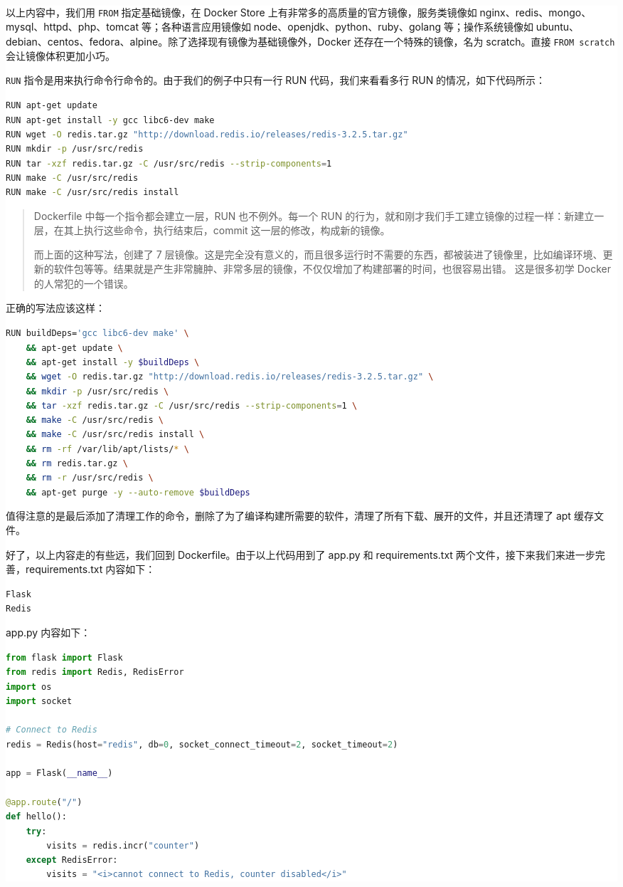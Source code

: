 以上内容中，我们用 `FROM` 指定基础镜像，在 Docker Store 上有非常多的高质量的官方镜像，服务类镜像如 nginx、redis、mongo、mysql、httpd、php、tomcat 等；各种语言应用镜像如 node、openjdk、python、ruby、golang 等；操作系统镜像如 ubuntu、debian、centos、fedora、alpine。除了选择现有镜像为基础镜像外，Docker 还存在一个特殊的镜像，名为 scratch。直接 `FROM scratch` 会让镜像体积更加小巧。

`RUN` 指令是用来执行命令行命令的。由于我们的例子中只有一行 RUN 代码，我们来看看多行 RUN 的情况，如下代码所示：

```bash
RUN apt-get update
RUN apt-get install -y gcc libc6-dev make
RUN wget -O redis.tar.gz "http://download.redis.io/releases/redis-3.2.5.tar.gz"
RUN mkdir -p /usr/src/redis
RUN tar -xzf redis.tar.gz -C /usr/src/redis --strip-components=1
RUN make -C /usr/src/redis
RUN make -C /usr/src/redis install
```

> Dockerfile 中每一个指令都会建立一层，RUN 也不例外。每一个 RUN 的行为，就和刚才我们手工建立镜像的过程一样：新建立一层，在其上执行这些命令，执行结束后，commit 这一层的修改，构成新的镜像。
> 
> 而上面的这种写法，创建了 7 层镜像。这是完全没有意义的，而且很多运行时不需要的东西，都被装进了镜像里，比如编译环境、更新的软件包等等。结果就是产生非常臃肿、非常多层的镜像，不仅仅增加了构建部署的时间，也很容易出错。 这是很多初学 Docker 的人常犯的一个错误。

正确的写法应该这样：

```bash
RUN buildDeps='gcc libc6-dev make' \
    && apt-get update \
    && apt-get install -y $buildDeps \
    && wget -O redis.tar.gz "http://download.redis.io/releases/redis-3.2.5.tar.gz" \
    && mkdir -p /usr/src/redis \
    && tar -xzf redis.tar.gz -C /usr/src/redis --strip-components=1 \
    && make -C /usr/src/redis \
    && make -C /usr/src/redis install \
    && rm -rf /var/lib/apt/lists/* \
    && rm redis.tar.gz \
    && rm -r /usr/src/redis \
    && apt-get purge -y --auto-remove $buildDeps
```

值得注意的是最后添加了清理工作的命令，删除了为了编译构建所需要的软件，清理了所有下载、展开的文件，并且还清理了 apt 缓存文件。

好了，以上内容走的有些远，我们回到 Dockerfile。由于以上代码用到了 app.py 和 requirements.txt 两个文件，接下来我们来进一步完善，requirements.txt 内容如下：

```
Flask
Redis
```

app.py 内容如下：

```python
from flask import Flask
from redis import Redis, RedisError
import os
import socket

# Connect to Redis
redis = Redis(host="redis", db=0, socket_connect_timeout=2, socket_timeout=2)

app = Flask(__name__)

@app.route("/")
def hello():
    try:
        visits = redis.incr("counter")
    except RedisError:
        visits = "<i>cannot connect to Redis, counter disabled</i>"

```